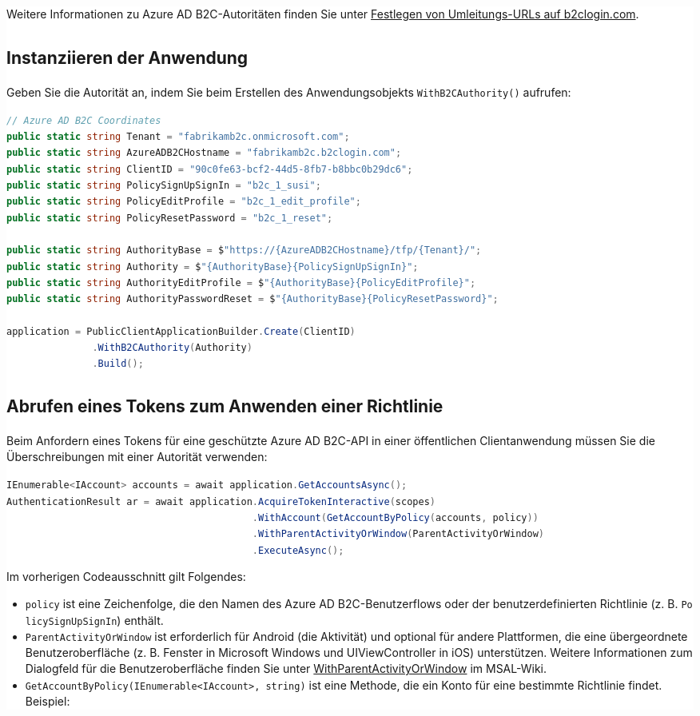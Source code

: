 Weitere Informationen zu Azure AD B2C-Autoritäten finden Sie unter [Festlegen von Umleitungs-URLs auf b2clogin.com](../../active-directory-b2c/b2clogin.md).

## <a name="instantiating-the-application"></a>Instanziieren der Anwendung

Geben Sie die Autorität an, indem Sie beim Erstellen des Anwendungsobjekts `WithB2CAuthority()` aufrufen:

```csharp
// Azure AD B2C Coordinates
public static string Tenant = "fabrikamb2c.onmicrosoft.com";
public static string AzureADB2CHostname = "fabrikamb2c.b2clogin.com";
public static string ClientID = "90c0fe63-bcf2-44d5-8fb7-b8bbc0b29dc6";
public static string PolicySignUpSignIn = "b2c_1_susi";
public static string PolicyEditProfile = "b2c_1_edit_profile";
public static string PolicyResetPassword = "b2c_1_reset";

public static string AuthorityBase = $"https://{AzureADB2CHostname}/tfp/{Tenant}/";
public static string Authority = $"{AuthorityBase}{PolicySignUpSignIn}";
public static string AuthorityEditProfile = $"{AuthorityBase}{PolicyEditProfile}";
public static string AuthorityPasswordReset = $"{AuthorityBase}{PolicyResetPassword}";

application = PublicClientApplicationBuilder.Create(ClientID)
               .WithB2CAuthority(Authority)
               .Build();
```

## <a name="acquire-a-token-to-apply-a-policy"></a>Abrufen eines Tokens zum Anwenden einer Richtlinie

Beim Anfordern eines Tokens für eine geschützte Azure AD B2C-API in einer öffentlichen Clientanwendung müssen Sie die Überschreibungen mit einer Autorität verwenden:

```csharp
IEnumerable<IAccount> accounts = await application.GetAccountsAsync();
AuthenticationResult ar = await application.AcquireTokenInteractive(scopes)
                                           .WithAccount(GetAccountByPolicy(accounts, policy))
                                           .WithParentActivityOrWindow(ParentActivityOrWindow)
                                           .ExecuteAsync();
```

Im vorherigen Codeausschnitt gilt Folgendes:

- `policy` ist eine Zeichenfolge, die den Namen des Azure AD B2C-Benutzerflows oder der benutzerdefinierten Richtlinie (z. B. `PolicySignUpSignIn`) enthält.
- `ParentActivityOrWindow` ist erforderlich für Android (die Aktivität) und optional für andere Plattformen, die eine übergeordnete Benutzeroberfläche (z. B. Fenster in Microsoft Windows und UIViewController in iOS) unterstützen. Weitere Informationen zum Dialogfeld für die Benutzeroberfläche finden Sie unter [WithParentActivityOrWindow](https://github.com/AzureAD/microsoft-authentication-library-for-dotnet/wiki/Acquiring-tokens-interactively#withparentactivityorwindow) im MSAL-Wiki.
- `GetAccountByPolicy(IEnumerable<IAccount>, string)` ist eine Methode, die ein Konto für eine bestimmte Richtlinie findet. Beispiel:
